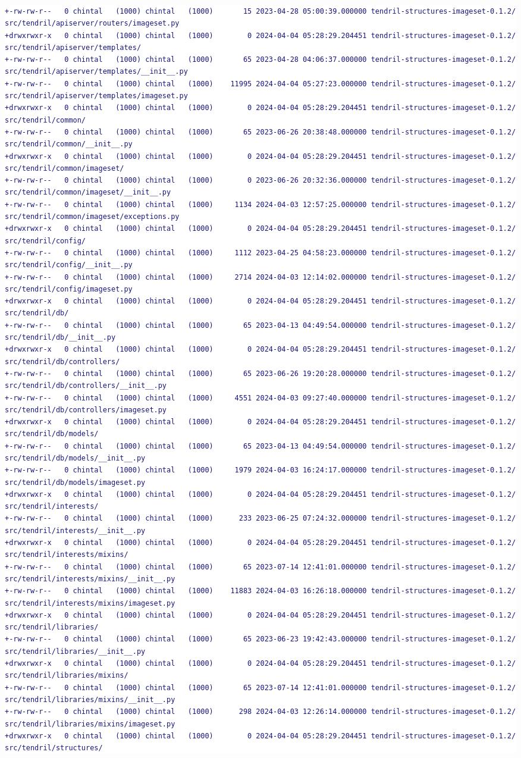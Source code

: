```diff
+-rw-rw-r--   0 chintal   (1000) chintal   (1000)       15 2023-04-28 05:00:39.000000 tendril-structures-imageset-0.1.2/src/tendril/apiserver/routers/imageset.py
+drwxrwxr-x   0 chintal   (1000) chintal   (1000)        0 2024-04-04 05:28:29.204451 tendril-structures-imageset-0.1.2/src/tendril/apiserver/templates/
+-rw-rw-r--   0 chintal   (1000) chintal   (1000)       65 2023-04-28 04:06:37.000000 tendril-structures-imageset-0.1.2/src/tendril/apiserver/templates/__init__.py
+-rw-rw-r--   0 chintal   (1000) chintal   (1000)    11995 2024-04-04 05:27:23.000000 tendril-structures-imageset-0.1.2/src/tendril/apiserver/templates/imageset.py
+drwxrwxr-x   0 chintal   (1000) chintal   (1000)        0 2024-04-04 05:28:29.204451 tendril-structures-imageset-0.1.2/src/tendril/common/
+-rw-rw-r--   0 chintal   (1000) chintal   (1000)       65 2023-06-26 20:38:48.000000 tendril-structures-imageset-0.1.2/src/tendril/common/__init__.py
+drwxrwxr-x   0 chintal   (1000) chintal   (1000)        0 2024-04-04 05:28:29.204451 tendril-structures-imageset-0.1.2/src/tendril/common/imageset/
+-rw-rw-r--   0 chintal   (1000) chintal   (1000)        0 2023-06-26 20:32:36.000000 tendril-structures-imageset-0.1.2/src/tendril/common/imageset/__init__.py
+-rw-rw-r--   0 chintal   (1000) chintal   (1000)     1134 2024-04-03 12:57:25.000000 tendril-structures-imageset-0.1.2/src/tendril/common/imageset/exceptions.py
+drwxrwxr-x   0 chintal   (1000) chintal   (1000)        0 2024-04-04 05:28:29.204451 tendril-structures-imageset-0.1.2/src/tendril/config/
+-rw-rw-r--   0 chintal   (1000) chintal   (1000)     1112 2023-04-25 04:58:23.000000 tendril-structures-imageset-0.1.2/src/tendril/config/__init__.py
+-rw-rw-r--   0 chintal   (1000) chintal   (1000)     2714 2024-04-03 12:14:02.000000 tendril-structures-imageset-0.1.2/src/tendril/config/imageset.py
+drwxrwxr-x   0 chintal   (1000) chintal   (1000)        0 2024-04-04 05:28:29.204451 tendril-structures-imageset-0.1.2/src/tendril/db/
+-rw-rw-r--   0 chintal   (1000) chintal   (1000)       65 2023-04-13 04:49:54.000000 tendril-structures-imageset-0.1.2/src/tendril/db/__init__.py
+drwxrwxr-x   0 chintal   (1000) chintal   (1000)        0 2024-04-04 05:28:29.204451 tendril-structures-imageset-0.1.2/src/tendril/db/controllers/
+-rw-rw-r--   0 chintal   (1000) chintal   (1000)       65 2023-06-26 19:20:28.000000 tendril-structures-imageset-0.1.2/src/tendril/db/controllers/__init__.py
+-rw-rw-r--   0 chintal   (1000) chintal   (1000)     4551 2024-04-03 09:27:40.000000 tendril-structures-imageset-0.1.2/src/tendril/db/controllers/imageset.py
+drwxrwxr-x   0 chintal   (1000) chintal   (1000)        0 2024-04-04 05:28:29.204451 tendril-structures-imageset-0.1.2/src/tendril/db/models/
+-rw-rw-r--   0 chintal   (1000) chintal   (1000)       65 2023-04-13 04:49:54.000000 tendril-structures-imageset-0.1.2/src/tendril/db/models/__init__.py
+-rw-rw-r--   0 chintal   (1000) chintal   (1000)     1979 2024-04-03 16:24:17.000000 tendril-structures-imageset-0.1.2/src/tendril/db/models/imageset.py
+drwxrwxr-x   0 chintal   (1000) chintal   (1000)        0 2024-04-04 05:28:29.204451 tendril-structures-imageset-0.1.2/src/tendril/interests/
+-rw-rw-r--   0 chintal   (1000) chintal   (1000)      233 2023-06-25 07:24:32.000000 tendril-structures-imageset-0.1.2/src/tendril/interests/__init__.py
+drwxrwxr-x   0 chintal   (1000) chintal   (1000)        0 2024-04-04 05:28:29.204451 tendril-structures-imageset-0.1.2/src/tendril/interests/mixins/
+-rw-rw-r--   0 chintal   (1000) chintal   (1000)       65 2023-07-14 12:41:01.000000 tendril-structures-imageset-0.1.2/src/tendril/interests/mixins/__init__.py
+-rw-rw-r--   0 chintal   (1000) chintal   (1000)    11883 2024-04-03 16:26:18.000000 tendril-structures-imageset-0.1.2/src/tendril/interests/mixins/imageset.py
+drwxrwxr-x   0 chintal   (1000) chintal   (1000)        0 2024-04-04 05:28:29.204451 tendril-structures-imageset-0.1.2/src/tendril/libraries/
+-rw-rw-r--   0 chintal   (1000) chintal   (1000)       65 2023-06-23 19:42:43.000000 tendril-structures-imageset-0.1.2/src/tendril/libraries/__init__.py
+drwxrwxr-x   0 chintal   (1000) chintal   (1000)        0 2024-04-04 05:28:29.204451 tendril-structures-imageset-0.1.2/src/tendril/libraries/mixins/
+-rw-rw-r--   0 chintal   (1000) chintal   (1000)       65 2023-07-14 12:41:01.000000 tendril-structures-imageset-0.1.2/src/tendril/libraries/mixins/__init__.py
+-rw-rw-r--   0 chintal   (1000) chintal   (1000)      298 2024-04-03 12:26:14.000000 tendril-structures-imageset-0.1.2/src/tendril/libraries/mixins/imageset.py
+drwxrwxr-x   0 chintal   (1000) chintal   (1000)        0 2024-04-04 05:28:29.204451 tendril-structures-imageset-0.1.2/src/tendril/structures/
```